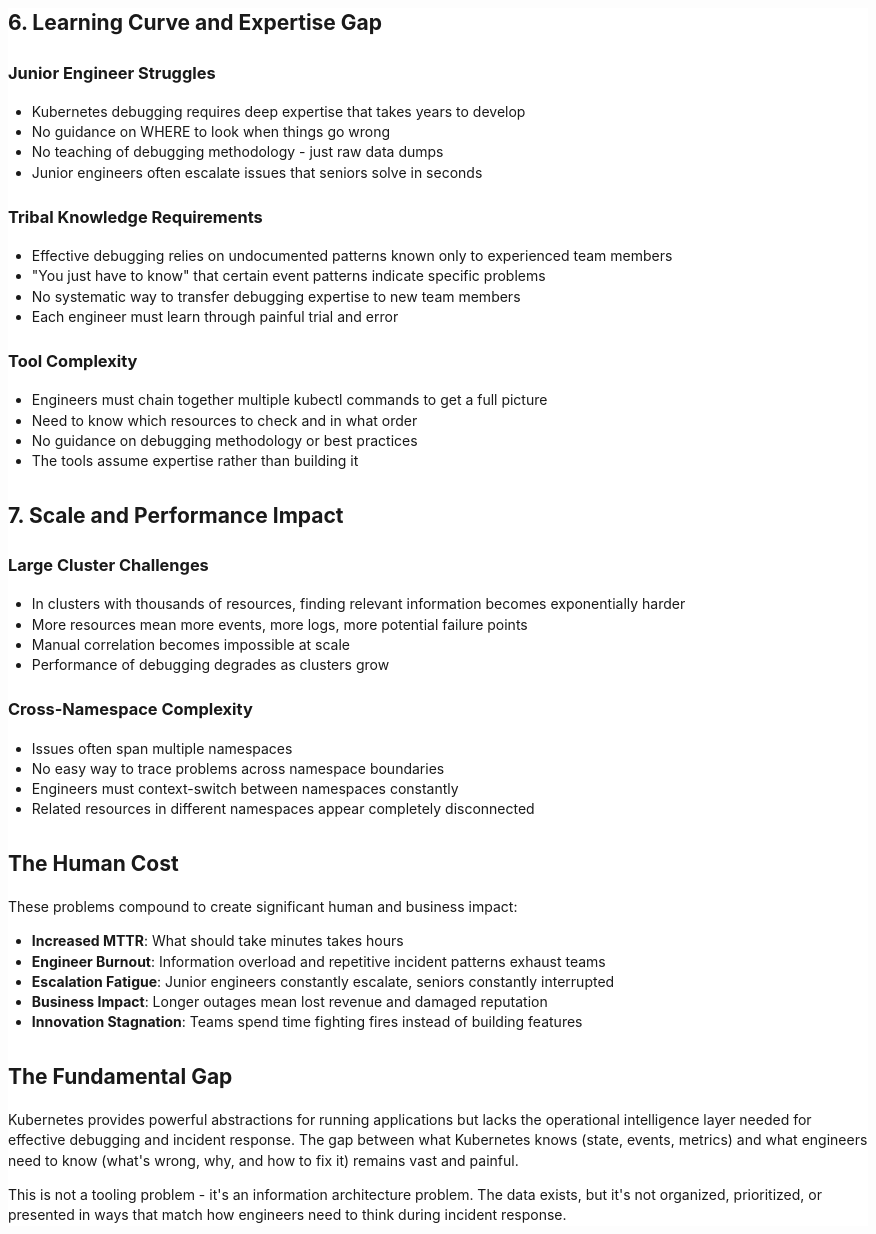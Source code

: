 ## 6. Learning Curve and Expertise Gap

### Junior Engineer Struggles
- Kubernetes debugging requires deep expertise that takes years to develop
- No guidance on WHERE to look when things go wrong
- No teaching of debugging methodology - just raw data dumps
- Junior engineers often escalate issues that seniors solve in seconds

### Tribal Knowledge Requirements
- Effective debugging relies on undocumented patterns known only to experienced team members
- "You just have to know" that certain event patterns indicate specific problems
- No systematic way to transfer debugging expertise to new team members
- Each engineer must learn through painful trial and error

### Tool Complexity
- Engineers must chain together multiple kubectl commands to get a full picture
- Need to know which resources to check and in what order
- No guidance on debugging methodology or best practices
- The tools assume expertise rather than building it

## 7. Scale and Performance Impact

### Large Cluster Challenges
- In clusters with thousands of resources, finding relevant information becomes exponentially harder
- More resources mean more events, more logs, more potential failure points
- Manual correlation becomes impossible at scale
- Performance of debugging degrades as clusters grow

### Cross-Namespace Complexity
- Issues often span multiple namespaces
- No easy way to trace problems across namespace boundaries
- Engineers must context-switch between namespaces constantly
- Related resources in different namespaces appear completely disconnected

## The Human Cost

These problems compound to create significant human and business impact:

- **Increased MTTR**: What should take minutes takes hours
- **Engineer Burnout**: Information overload and repetitive incident patterns exhaust teams
- **Escalation Fatigue**: Junior engineers constantly escalate, seniors constantly interrupted
- **Business Impact**: Longer outages mean lost revenue and damaged reputation
- **Innovation Stagnation**: Teams spend time fighting fires instead of building features

## The Fundamental Gap

Kubernetes provides powerful abstractions for running applications but lacks the operational intelligence layer needed for effective debugging and incident response. The gap between what Kubernetes knows (state, events, metrics) and what engineers need to know (what's wrong, why, and how to fix it) remains vast and painful.

This is not a tooling problem - it's an information architecture problem. The data exists, but it's not organized, prioritized, or presented in ways that match how engineers need to think during incident response.